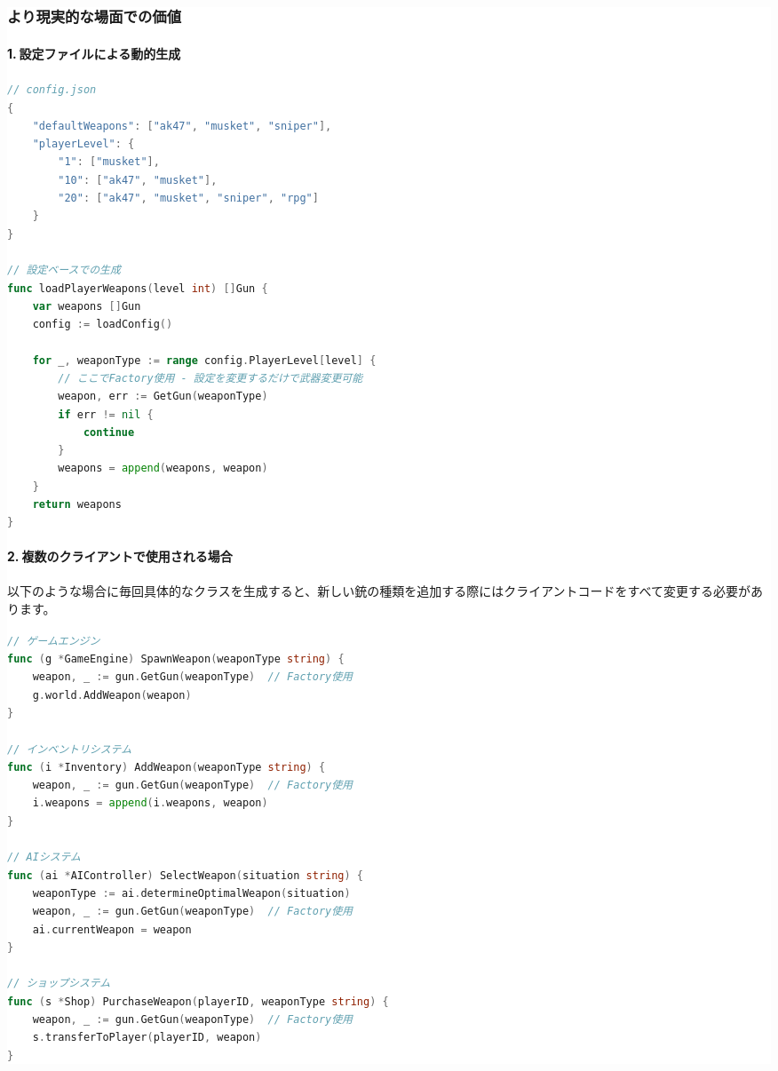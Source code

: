 ### より現実的な場面での価値

#### **1. 設定ファイルによる動的生成**

```go
// config.json
{
    "defaultWeapons": ["ak47", "musket", "sniper"],
    "playerLevel": {
        "1": ["musket"],
        "10": ["ak47", "musket"],
        "20": ["ak47", "musket", "sniper", "rpg"]
    }
}

// 設定ベースでの生成
func loadPlayerWeapons(level int) []Gun {
    var weapons []Gun
    config := loadConfig()
    
    for _, weaponType := range config.PlayerLevel[level] {
        // ここでFactory使用 - 設定を変更するだけで武器変更可能
        weapon, err := GetGun(weaponType)
        if err != nil {
            continue
        }
        weapons = append(weapons, weapon)
    }
    return weapons
}
```

#### **2. 複数のクライアントで使用される場合**
以下のような場合に毎回具体的なクラスを生成すると、新しい銃の種類を追加する際にはクライアントコードをすべて変更する必要があります。

```go
// ゲームエンジン
func (g *GameEngine) SpawnWeapon(weaponType string) {
    weapon, _ := gun.GetGun(weaponType)  // Factory使用
    g.world.AddWeapon(weapon)
}

// インベントリシステム
func (i *Inventory) AddWeapon(weaponType string) {
    weapon, _ := gun.GetGun(weaponType)  // Factory使用
    i.weapons = append(i.weapons, weapon)
}

// AIシステム
func (ai *AIController) SelectWeapon(situation string) {
    weaponType := ai.determineOptimalWeapon(situation)
    weapon, _ := gun.GetGun(weaponType)  // Factory使用
    ai.currentWeapon = weapon
}

// ショップシステム  
func (s *Shop) PurchaseWeapon(playerID, weaponType string) {
    weapon, _ := gun.GetGun(weaponType)  // Factory使用
    s.transferToPlayer(playerID, weapon)
}
```
